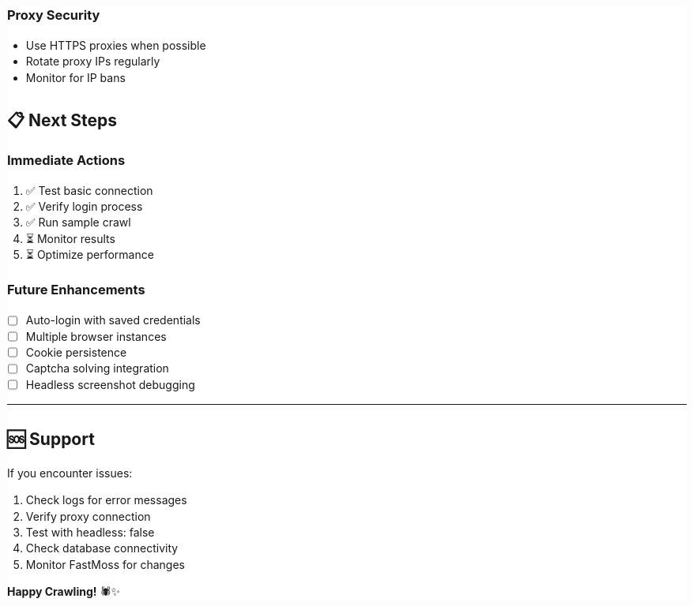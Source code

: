 ### Proxy Security
- Use HTTPS proxies when possible
- Rotate proxy IPs regularly
- Monitor for IP bans

## 📋 Next Steps

### Immediate Actions
1. ✅ Test basic connection
2. ✅ Verify login process
3. ✅ Run sample crawl
4. ⏳ Monitor results
5. ⏳ Optimize performance

### Future Enhancements
- [ ] Auto-login with saved credentials
- [ ] Multiple browser instances
- [ ] Cookie persistence
- [ ] Captcha solving integration
- [ ] Headless screenshot debugging

---

## 🆘 Support

If you encounter issues:
1. Check logs for error messages
2. Verify proxy connection
3. Test with headless: false
4. Check database connectivity
5. Monitor FastMoss for changes

**Happy Crawling!** 🕷️✨ 